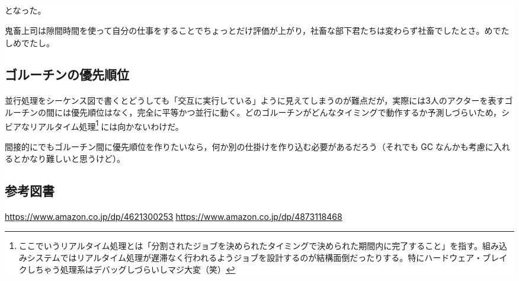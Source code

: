 となった。

鬼畜上司は隙間時間を使って自分の仕事をすることでちょっとだけ評価が上がり，社畜な部下君たちは変わらず社畜でしたとさ。めでたしめでたし。

## ゴルーチンの優先順位

並行処理をシーケンス図で書くとどうしても「交互に実行している」ように見えてしまうのが難点だが，実際には3人のアクターを表すゴルーチンの間には優先順位はなく，完全に平等かつ並行に動く。どのゴルーチンがどんなタイミングで動作するか予測しづらいため，シビアなリアルタイム処理[^rt1] には向かないわけだ。

間接的にでもゴルーチン間に優先順位を作りたいなら，何か別の仕掛けを作り込む必要があるだろう（それでも GC なんかも考慮に入れるとかなり難しいと思うけど）。

[^rt1]: ここでいうリアルタイム処理とは「分割されたジョブを決められたタイミングで決められた期間内に完了すること」を指す。組み込みシステムではリアルタイム処理が遅滞なく行われるようジョブを設計するのが結構面倒だったりする。特にハードウェア・ブレイクしちゃう処理系はデバッグしづらいしマジ大変（笑）

[Go]: https://golang.org/ "The Go Programming Language"
[オンライン・イベント]: https://gpl-reading.connpass.com/event/204017/ "第10回『プログラミング言語Go』オンライン読書会 - connpass"
[プログラミング言語Go]: https://www.amazon.co.jp/dp/4621300253 "プログラミング言語Go (ADDISON-WESLEY PROFESSIONAL COMPUTING SERIES) | Alan A.A. Donovan, Brian W. Kernighan, 柴田 芳樹 |本 | 通販 | Amazon"

## 参考図書

https://www.amazon.co.jp/dp/4621300253
https://www.amazon.co.jp/dp/4873118468


[^invariant]: 不変式を真面目に説明すると群論とか出てくるので，ここでは並行処理に絡めて大雑把な説明に留めるが（不正確なのはご容赦），インスタンス内の状態やインスタンス間の関係が壊れていないことを「不変式が真である」あるいは「不変式が保証されている」などと言ったりする。たとえば配列のソートを行っている最中は一時的に不変式が偽になっている。不変式が偽の状態で外部からその配列にアクセスしても内容が不定で保証されないわけ。だからソート処理全体にロックをかけて外部からアクセスさせないようにする必要がある。こういったことを状況に合わせていちいち説明するのは大変なので「不変式の真偽」という言葉で抽象化しているのだ。でも，まさに「言うは易し」で，実装コードで具体的に考えると結構ややこしかったりする。こういところが「並行（並列）処理は難しい」と思わせる理由のひとつなんだろうね理由のひとつなんだろうねえぇ。
[^proc]: `runtime.GOMAXPROCS()` 関数はアプリケーション内で使用するプロセッサの最大数を指定する。つまり `runtime.GOMAXPROCS(runtime.NumCPU())` は持ってるプロセッサを全部使いなさい，という意味。ただし，プロセッサやスレッド等の資源を実際にどう使うかについては [Go] のランタイムに一任されており，ほとんど制御できない。